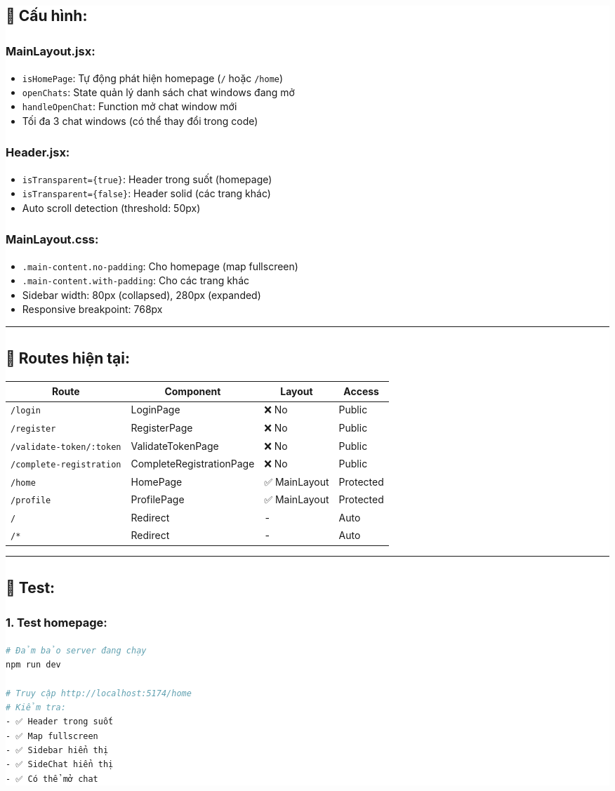 ## 🔧 Cấu hình:

### **MainLayout.jsx:**
- `isHomePage`: Tự động phát hiện homepage (`/` hoặc `/home`)
- `openChats`: State quản lý danh sách chat windows đang mở
- `handleOpenChat`: Function mở chat window mới
- Tối đa 3 chat windows (có thể thay đổi trong code)

### **Header.jsx:**
- `isTransparent={true}`: Header trong suốt (homepage)
- `isTransparent={false}`: Header solid (các trang khác)
- Auto scroll detection (threshold: 50px)

### **MainLayout.css:**
- `.main-content.no-padding`: Cho homepage (map fullscreen)
- `.main-content.with-padding`: Cho các trang khác
- Sidebar width: 80px (collapsed), 280px (expanded)
- Responsive breakpoint: 768px

---

## 🎯 Routes hiện tại:

| Route | Component | Layout | Access |
|-------|-----------|--------|--------|
| `/login` | LoginPage | ❌ No | Public |
| `/register` | RegisterPage | ❌ No | Public |
| `/validate-token/:token` | ValidateTokenPage | ❌ No | Public |
| `/complete-registration` | CompleteRegistrationPage | ❌ No | Public |
| `/home` | HomePage | ✅ MainLayout | Protected |
| `/profile` | ProfilePage | ✅ MainLayout | Protected |
| `/` | Redirect | - | Auto |
| `/*` | Redirect | - | Auto |

---

## 🧪 Test:

### **1. Test homepage:**
```bash
# Đảm bảo server đang chạy
npm run dev

# Truy cập http://localhost:5174/home
# Kiểm tra:
- ✅ Header trong suốt
- ✅ Map fullscreen
- ✅ Sidebar hiển thị
- ✅ SideChat hiển thị
- ✅ Có thể mở chat
```
